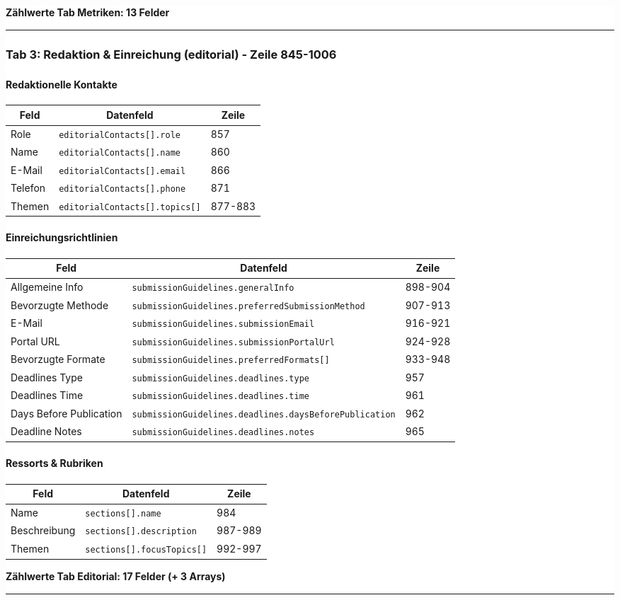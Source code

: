 **Zählwerte Tab Metriken: 13 Felder**

---

### Tab 3: Redaktion & Einreichung (editorial) - Zeile 845-1006

#### Redaktionelle Kontakte

| Feld | Datenfeld | Zeile |
|------|-----|-------|
| Role | `editorialContacts[].role` | 857 |
| Name | `editorialContacts[].name` | 860 |
| E-Mail | `editorialContacts[].email` | 866 |
| Telefon | `editorialContacts[].phone` | 871 |
| Themen | `editorialContacts[].topics[]` | 877-883 |

#### Einreichungsrichtlinien

| Feld | Datenfeld | Zeile |
|------|-----|-------|
| Allgemeine Info | `submissionGuidelines.generalInfo` | 898-904 |
| Bevorzugte Methode | `submissionGuidelines.preferredSubmissionMethod` | 907-913 |
| E-Mail | `submissionGuidelines.submissionEmail` | 916-921 |
| Portal URL | `submissionGuidelines.submissionPortalUrl` | 924-928 |
| Bevorzugte Formate | `submissionGuidelines.preferredFormats[]` | 933-948 |
| Deadlines Type | `submissionGuidelines.deadlines.type` | 957 |
| Deadlines Time | `submissionGuidelines.deadlines.time` | 961 |
| Days Before Publication | `submissionGuidelines.deadlines.daysBeforePublication` | 962 |
| Deadline Notes | `submissionGuidelines.deadlines.notes` | 965 |

#### Ressorts & Rubriken

| Feld | Datenfeld | Zeile |
|------|-----|-------|
| Name | `sections[].name` | 984 |
| Beschreibung | `sections[].description` | 987-989 |
| Themen | `sections[].focusTopics[]` | 992-997 |

**Zählwerte Tab Editorial: 17 Felder (+ 3 Arrays)**

---
